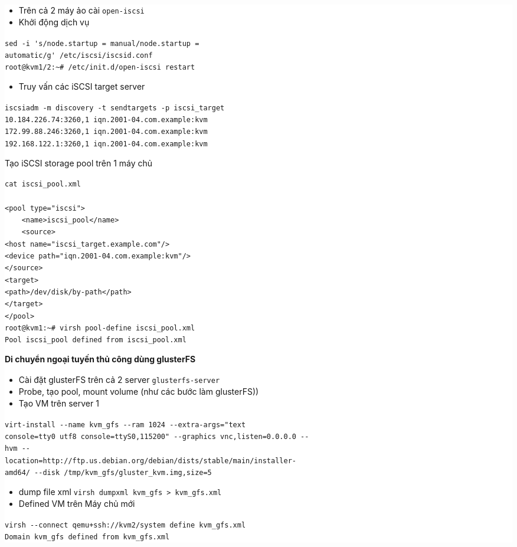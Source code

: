* Trên cả 2 máy ảo cài `open-iscsi`
*   Khởi động dịch vụ
```
sed -i 's/node.startup = manual/node.startup =
automatic/g' /etc/iscsi/iscsid.conf
root@kvm1/2:~# /etc/init.d/open-iscsi restart
```

* Truy vấn các iSCSI target server
```
iscsiadm -m discovery -t sendtargets -p iscsi_target
10.184.226.74:3260,1 iqn.2001-04.com.example:kvm
172.99.88.246:3260,1 iqn.2001-04.com.example:kvm
192.168.122.1:3260,1 iqn.2001-04.com.example:kvm
```
    
Tạo iSCSI storage pool trên 1 máy chủ
```
cat iscsi_pool.xml

<pool type="iscsi">
    <name>iscsi_pool</name>
    <source>
<host name="iscsi_target.example.com"/>
<device path="iqn.2001-04.com.example:kvm"/>
</source>
<target>
<path>/dev/disk/by-path</path>
</target>
</pool>
root@kvm1:~# virsh pool-define iscsi_pool.xml
Pool iscsi_pool defined from iscsi_pool.xml
```

**Di chuyển ngoại tuyến thủ công dùng glusterFS**
*   Cài đặt glusterFS trên cả 2 server `glusterfs-server`
*   Probe, tạo pool, mount volume (như các bước làm glusterFS))
*   Tạo VM trên server 1
```
virt-install --name kvm_gfs --ram 1024 --extra-args="text
console=tty0 utf8 console=ttyS0,115200" --graphics vnc,listen=0.0.0.0 --
hvm --
location=http://ftp.us.debian.org/debian/dists/stable/main/installer-
amd64/ --disk /tmp/kvm_gfs/gluster_kvm.img,size=5
```
*   dump file xml `virsh dumpxml kvm_gfs > kvm_gfs.xml`
*   Defined VM trên Máy chủ mới
```
virsh --connect qemu+ssh://kvm2/system define kvm_gfs.xml
Domain kvm_gfs defined from kvm_gfs.xml
```
